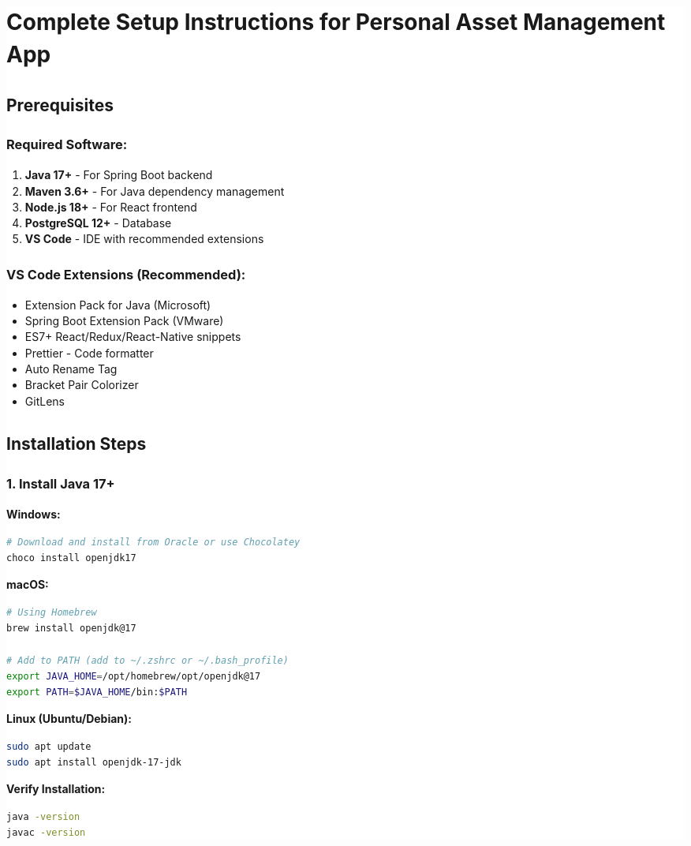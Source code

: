 # Complete Setup Instructions for Personal Asset Management App

## Prerequisites

### Required Software:
1. **Java 17+** - For Spring Boot backend
2. **Maven 3.6+** - For Java dependency management
3. **Node.js 18+** - For React frontend
4. **PostgreSQL 12+** - Database
5. **VS Code** - IDE with recommended extensions

### VS Code Extensions (Recommended):
- Extension Pack for Java (Microsoft)
- Spring Boot Extension Pack (VMware)
- ES7+ React/Redux/React-Native snippets
- Prettier - Code formatter
- Auto Rename Tag
- Bracket Pair Colorizer
- GitLens

## Installation Steps

### 1. Install Java 17+

**Windows:**
```bash
# Download and install from Oracle or use Chocolatey
choco install openjdk17
```

**macOS:**
```bash
# Using Homebrew
brew install openjdk@17

# Add to PATH (add to ~/.zshrc or ~/.bash_profile)
export JAVA_HOME=/opt/homebrew/opt/openjdk@17
export PATH=$JAVA_HOME/bin:$PATH
```

**Linux (Ubuntu/Debian):**
```bash
sudo apt update
sudo apt install openjdk-17-jdk
```

**Verify Installation:**
```bash
java -version
javac -version
```
